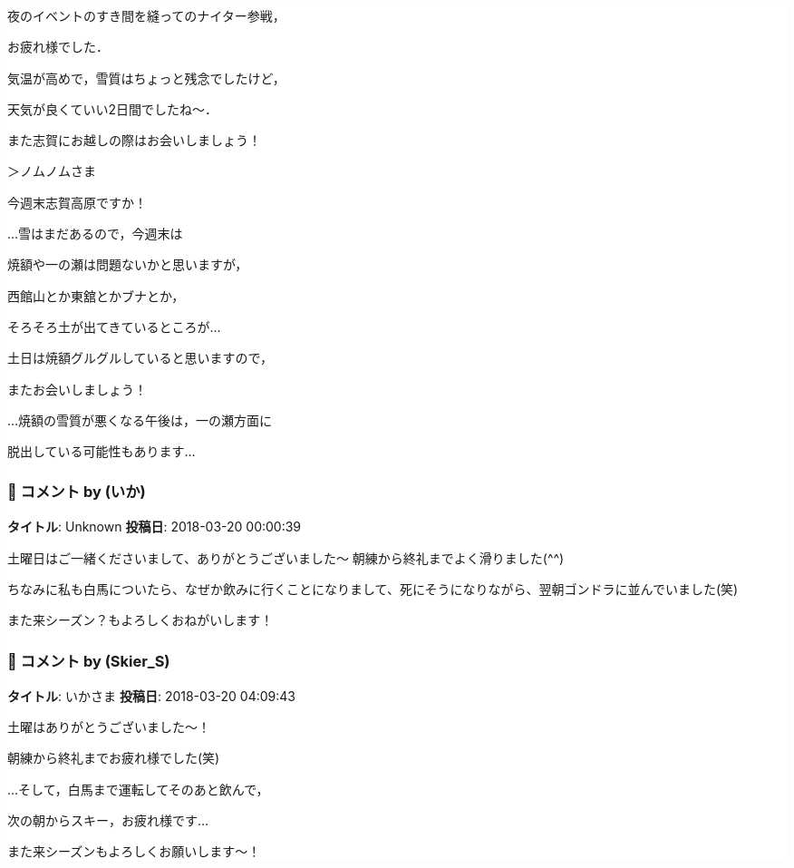夜のイベントのすき間を縫ってのナイター参戦，

お疲れ様でした．

気温が高めで，雪質はちょっと残念でしたけど，

天気が良くていい2日間でしたね～．

また志賀にお越しの際はお会いしましょう！



＞ノムノムさま

今週末志賀高原ですか！

…雪はまだあるので，今週末は

焼額や一の瀬は問題ないかと思いますが，

西館山とか東舘とかブナとか，

そろそろ土が出てきているところが…

土日は焼額グルグルしていると思いますので，

またお会いしましょう！

…焼額の雪質が悪くなる午後は，一の瀬方面に

脱出している可能性もあります…

### 💬 コメント by (いか)
**タイトル**: Unknown
**投稿日**: 2018-03-20 00:00:39

土曜日はご一緒くださいまして、ありがとうございました〜 朝練から終礼までよく滑りました(^^)

ちなみに私も白馬についたら、なぜか飲みに行くことになりまして、死にそうになりながら、翌朝ゴンドラに並んでいました(笑)

また来シーズン？もよろしくおねがいします！

### 💬 コメント by (Skier_S)
**タイトル**: いかさま
**投稿日**: 2018-03-20 04:09:43

土曜はありがとうございました～！

朝練から終礼までお疲れ様でした(笑)

…そして，白馬まで運転してそのあと飲んで，

次の朝からスキー，お疲れ様です…



また来シーズンもよろしくお願いします～！

